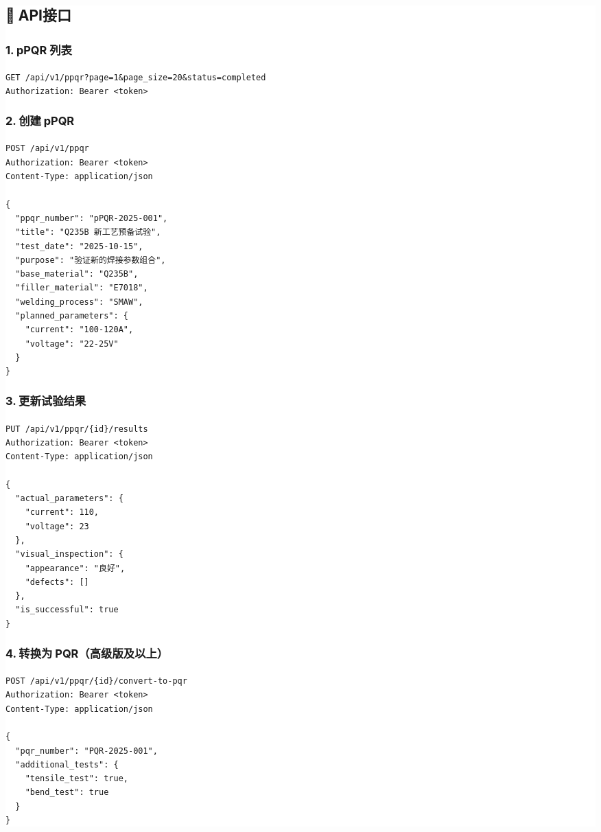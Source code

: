 
## 🔌 API接口

### 1. pPQR 列表
```http
GET /api/v1/ppqr?page=1&page_size=20&status=completed
Authorization: Bearer <token>
```

### 2. 创建 pPQR
```http
POST /api/v1/ppqr
Authorization: Bearer <token>
Content-Type: application/json

{
  "ppqr_number": "pPQR-2025-001",
  "title": "Q235B 新工艺预备试验",
  "test_date": "2025-10-15",
  "purpose": "验证新的焊接参数组合",
  "base_material": "Q235B",
  "filler_material": "E7018",
  "welding_process": "SMAW",
  "planned_parameters": {
    "current": "100-120A",
    "voltage": "22-25V"
  }
}
```

### 3. 更新试验结果
```http
PUT /api/v1/ppqr/{id}/results
Authorization: Bearer <token>
Content-Type: application/json

{
  "actual_parameters": {
    "current": 110,
    "voltage": 23
  },
  "visual_inspection": {
    "appearance": "良好",
    "defects": []
  },
  "is_successful": true
}
```

### 4. 转换为 PQR（高级版及以上）
```http
POST /api/v1/ppqr/{id}/convert-to-pqr
Authorization: Bearer <token>
Content-Type: application/json

{
  "pqr_number": "PQR-2025-001",
  "additional_tests": {
    "tensile_test": true,
    "bend_test": true
  }
}
```

